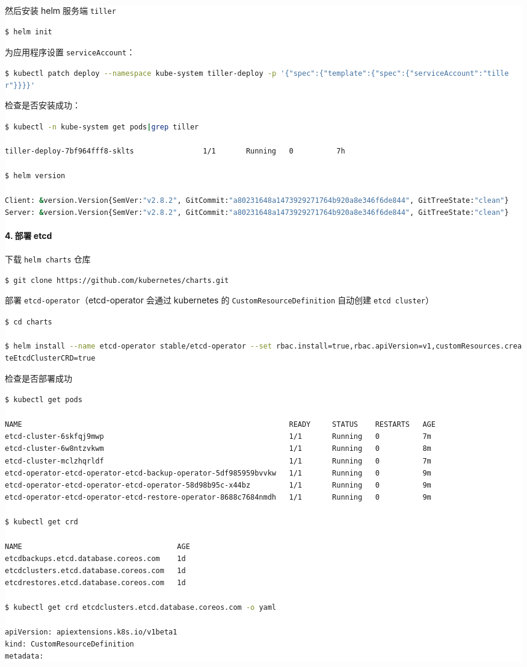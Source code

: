 然后安装 helm 服务端 `tiller`

```bash
$ helm init
```

为应用程序设置 `serviceAccount`：

```bash
$ kubectl patch deploy --namespace kube-system tiller-deploy -p '{"spec":{"template":{"spec":{"serviceAccount":"tiller"}}}}'
```

检查是否安装成功：

```bash
$ kubectl -n kube-system get pods|grep tiller

tiller-deploy-7bf964fff8-sklts                1/1       Running   0          7h

$ helm version

Client: &version.Version{SemVer:"v2.8.2", GitCommit:"a80231648a1473929271764b920a8e346f6de844", GitTreeState:"clean"}
Server: &version.Version{SemVer:"v2.8.2", GitCommit:"a80231648a1473929271764b920a8e346f6de844", GitTreeState:"clean"}
```

#### 4. 部署 etcd

下载 `helm charts` 仓库

```bash
$ git clone https://github.com/kubernetes/charts.git
```

部署 `etcd-operator`（etcd-operator 会通过 kubernetes 的 `CustomResourceDefinition` 自动创建 `etcd cluster`）

```bash
$ cd charts

$ helm install --name etcd-operator stable/etcd-operator --set rbac.install=true,rbac.apiVersion=v1,customResources.createEtcdClusterCRD=true
```

检查是否部署成功

```bash
$ kubectl get pods

NAME                                                              READY     STATUS    RESTARTS   AGE
etcd-cluster-6skfqj9mwp                                           1/1       Running   0          7m
etcd-cluster-6w8ntzvkwm                                           1/1       Running   0          8m
etcd-cluster-mclzhqrldf                                           1/1       Running   0          7m
etcd-operator-etcd-operator-etcd-backup-operator-5df985959bvvkw   1/1       Running   0          9m
etcd-operator-etcd-operator-etcd-operator-58d98b95c-x44bz         1/1       Running   0          9m
etcd-operator-etcd-operator-etcd-restore-operator-8688c7684nmdh   1/1       Running   0          9m

$ kubectl get crd

NAME                                    AGE
etcdbackups.etcd.database.coreos.com    1d
etcdclusters.etcd.database.coreos.com   1d
etcdrestores.etcd.database.coreos.com   1d

$ kubectl get crd etcdclusters.etcd.database.coreos.com -o yaml

apiVersion: apiextensions.k8s.io/v1beta1
kind: CustomResourceDefinition
metadata:
```